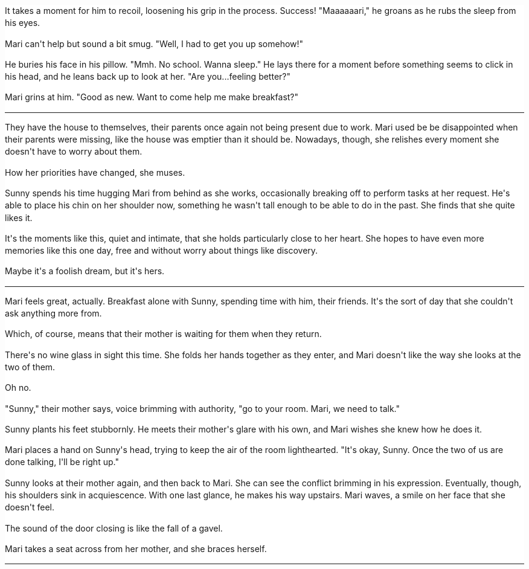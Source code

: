 It takes a moment for him to recoil, loosening his grip in the process. Success! "Maaaaaari," he groans as he rubs the sleep from his eyes.

Mari can't help but sound a bit smug. "Well, I had to get you up somehow!"

He buries his face in his pillow. "Mmh. No school. Wanna sleep." He lays there for a moment before something seems to click in his head, and he leans back up to look at her. "Are you...feeling better?"

Mari grins at him. "Good as new. Want to come help me make breakfast?"

-----

They have the house to themselves, their parents once again not being present due to work. Mari used be be disappointed when their parents were missing, like the house was emptier than it should be. Nowadays, though, she relishes every moment she doesn't have to worry about them.

How her priorities have changed, she muses.

Sunny spends his time hugging Mari from behind as she works, occasionally breaking off to perform tasks at her request. He's able to place his chin on her shoulder now, something he wasn't tall enough to be able to do in the past. She finds that she quite likes it.

It's the moments like this, quiet and intimate, that she holds particularly close to her heart. She hopes to have even more memories like this one day, free and without worry about things like discovery.

Maybe it's a foolish dream, but it's hers.

-----

Mari feels great, actually. Breakfast alone with Sunny, spending time with him, their friends. It's the sort of day that she couldn't ask anything more from.

Which, of course, means that their mother is waiting for them when they return.

There's no wine glass in sight this time. She folds her hands together as they enter, and Mari doesn't like the way she looks at the two of them.

Oh no.

"Sunny," their mother says, voice brimming with authority, "go to your room. Mari, we need to talk."

Sunny plants his feet stubbornly. He meets their mother's glare with his own, and Mari wishes she knew how he does it.

Mari places a hand on Sunny's head, trying to keep the air of the room lighthearted. "It's okay, Sunny. Once the two of us are done talking, I'll be right up."

Sunny looks at their mother again, and then back to Mari. She can see the conflict brimming in his expression. Eventually, though, his shoulders sink in acquiescence. With one last glance, he makes his way upstairs. Mari waves, a smile on her face that she doesn't feel.

The sound of the door closing is like the fall of a gavel.

Mari takes a seat across from her mother, and she braces herself.

-----
